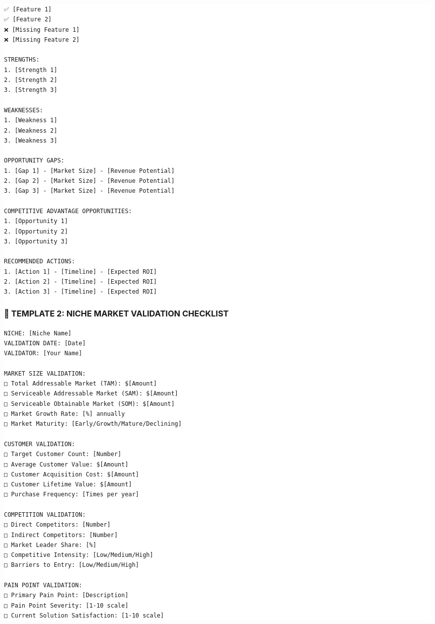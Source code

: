 ```
✅ [Feature 1]
✅ [Feature 2]
❌ [Missing Feature 1]
❌ [Missing Feature 2]

STRENGTHS:
1. [Strength 1]
2. [Strength 2]
3. [Strength 3]

WEAKNESSES:
1. [Weakness 1]
2. [Weakness 2]
3. [Weakness 3]

OPPORTUNITY GAPS:
1. [Gap 1] - [Market Size] - [Revenue Potential]
2. [Gap 2] - [Market Size] - [Revenue Potential]
3. [Gap 3] - [Market Size] - [Revenue Potential]

COMPETITIVE ADVANTAGE OPPORTUNITIES:
1. [Opportunity 1]
2. [Opportunity 2]
3. [Opportunity 3]

RECOMMENDED ACTIONS:
1. [Action 1] - [Timeline] - [Expected ROI]
2. [Action 2] - [Timeline] - [Expected ROI]
3. [Action 3] - [Timeline] - [Expected ROI]
```

### **🎯 TEMPLATE 2: NICHE MARKET VALIDATION CHECKLIST**

```
NICHE: [Niche Name]
VALIDATION DATE: [Date]
VALIDATOR: [Your Name]

MARKET SIZE VALIDATION:
□ Total Addressable Market (TAM): $[Amount]
□ Serviceable Addressable Market (SAM): $[Amount]
□ Serviceable Obtainable Market (SOM): $[Amount]
□ Market Growth Rate: [%] annually
□ Market Maturity: [Early/Growth/Mature/Declining]

CUSTOMER VALIDATION:
□ Target Customer Count: [Number]
□ Average Customer Value: $[Amount]
□ Customer Acquisition Cost: $[Amount]
□ Customer Lifetime Value: $[Amount]
□ Purchase Frequency: [Times per year]

COMPETITION VALIDATION:
□ Direct Competitors: [Number]
□ Indirect Competitors: [Number]
□ Market Leader Share: [%]
□ Competitive Intensity: [Low/Medium/High]
□ Barriers to Entry: [Low/Medium/High]

PAIN POINT VALIDATION:
□ Primary Pain Point: [Description]
□ Pain Point Severity: [1-10 scale]
□ Current Solution Satisfaction: [1-10 scale]
```